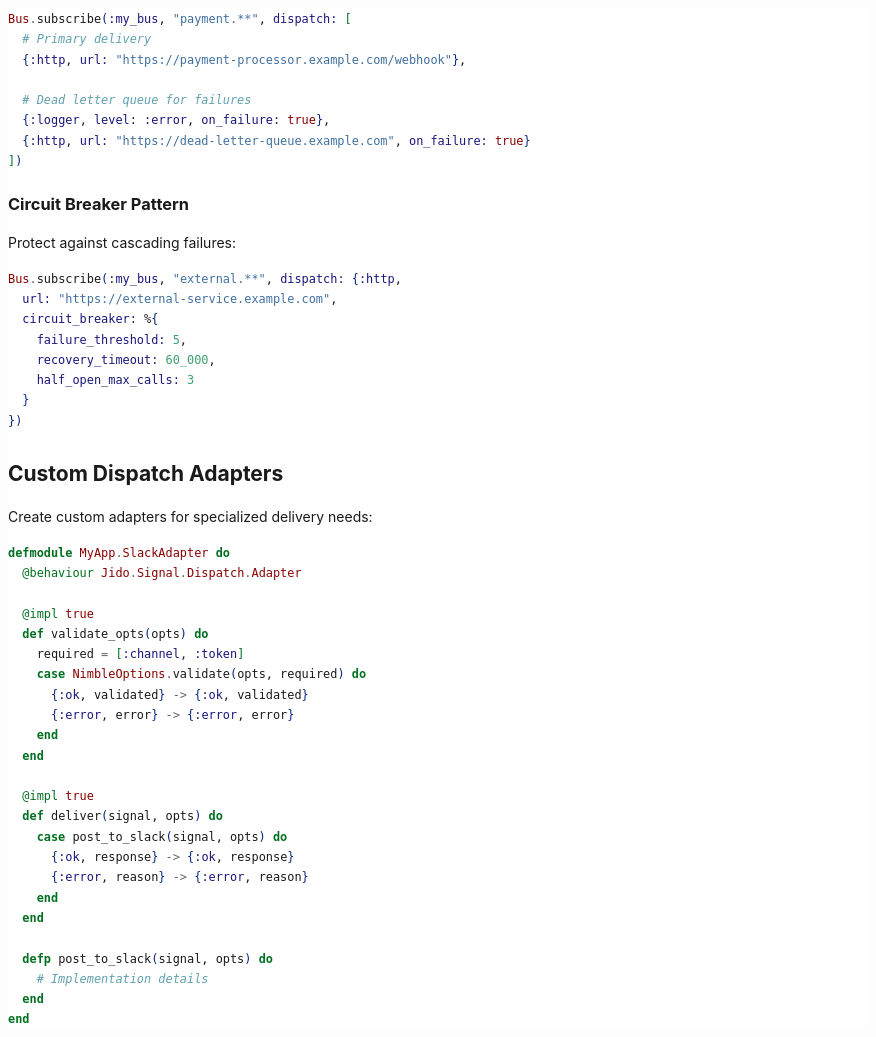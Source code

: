 ```elixir
Bus.subscribe(:my_bus, "payment.**", dispatch: [
  # Primary delivery
  {:http, url: "https://payment-processor.example.com/webhook"},
  
  # Dead letter queue for failures
  {:logger, level: :error, on_failure: true},
  {:http, url: "https://dead-letter-queue.example.com", on_failure: true}
])
```

### Circuit Breaker Pattern

Protect against cascading failures:

```elixir
Bus.subscribe(:my_bus, "external.**", dispatch: {:http,
  url: "https://external-service.example.com",
  circuit_breaker: %{
    failure_threshold: 5,
    recovery_timeout: 60_000,
    half_open_max_calls: 3
  }
})
```

## Custom Dispatch Adapters

Create custom adapters for specialized delivery needs:

```elixir
defmodule MyApp.SlackAdapter do
  @behaviour Jido.Signal.Dispatch.Adapter
  
  @impl true
  def validate_opts(opts) do
    required = [:channel, :token]
    case NimbleOptions.validate(opts, required) do
      {:ok, validated} -> {:ok, validated}
      {:error, error} -> {:error, error}
    end
  end
  
  @impl true
  def deliver(signal, opts) do
    case post_to_slack(signal, opts) do
      {:ok, response} -> {:ok, response}
      {:error, reason} -> {:error, reason}
    end
  end
  
  defp post_to_slack(signal, opts) do
    # Implementation details
  end
end
```
